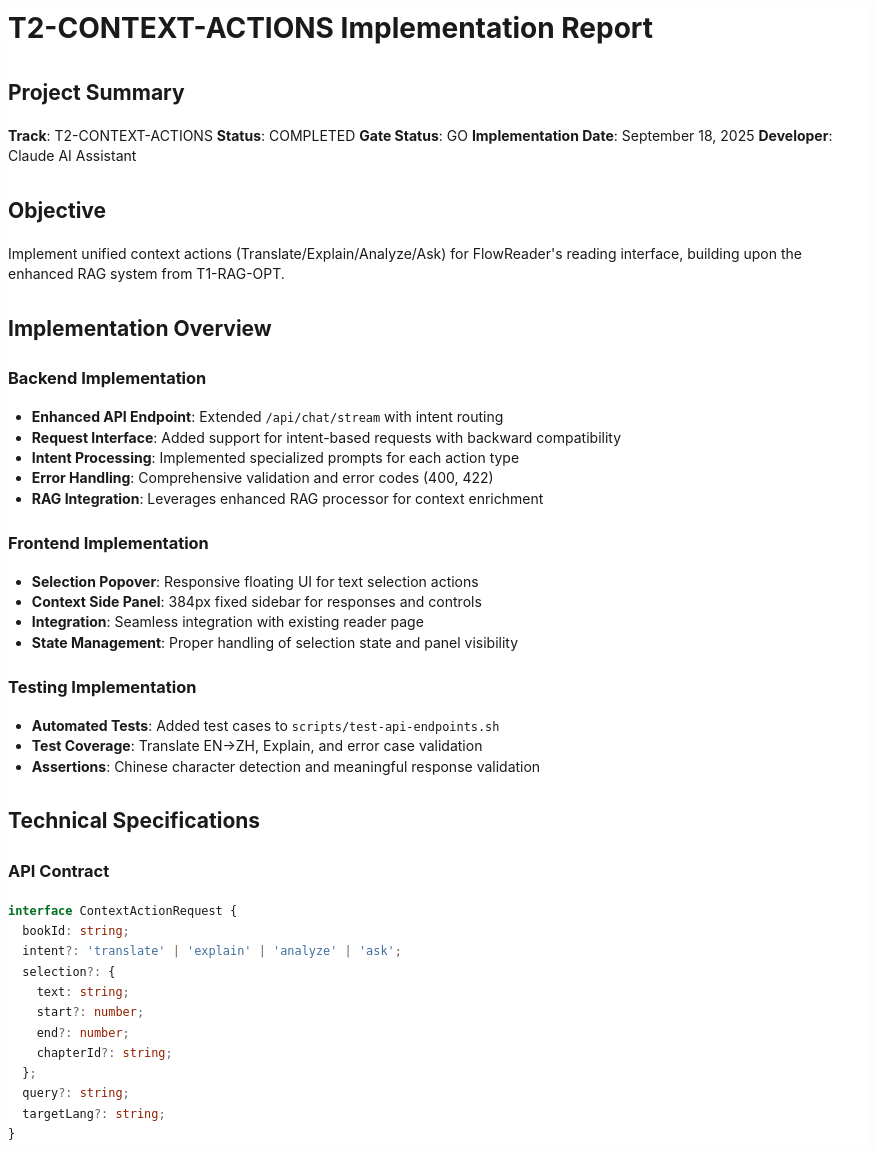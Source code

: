 # T2-CONTEXT-ACTIONS Implementation Report

## Project Summary

**Track**: T2-CONTEXT-ACTIONS
**Status**: COMPLETED
**Gate Status**: GO
**Implementation Date**: September 18, 2025
**Developer**: Claude AI Assistant

## Objective

Implement unified context actions (Translate/Explain/Analyze/Ask) for FlowReader's reading interface, building upon the enhanced RAG system from T1-RAG-OPT.

## Implementation Overview

### Backend Implementation
- **Enhanced API Endpoint**: Extended `/api/chat/stream` with intent routing
- **Request Interface**: Added support for intent-based requests with backward compatibility
- **Intent Processing**: Implemented specialized prompts for each action type
- **Error Handling**: Comprehensive validation and error codes (400, 422)
- **RAG Integration**: Leverages enhanced RAG processor for context enrichment

### Frontend Implementation
- **Selection Popover**: Responsive floating UI for text selection actions
- **Context Side Panel**: 384px fixed sidebar for responses and controls
- **Integration**: Seamless integration with existing reader page
- **State Management**: Proper handling of selection state and panel visibility

### Testing Implementation
- **Automated Tests**: Added test cases to `scripts/test-api-endpoints.sh`
- **Test Coverage**: Translate EN→ZH, Explain, and error case validation
- **Assertions**: Chinese character detection and meaningful response validation

## Technical Specifications

### API Contract
```typescript
interface ContextActionRequest {
  bookId: string;
  intent?: 'translate' | 'explain' | 'analyze' | 'ask';
  selection?: {
    text: string;
    start?: number;
    end?: number;
    chapterId?: string;
  };
  query?: string;
  targetLang?: string;
}
```
